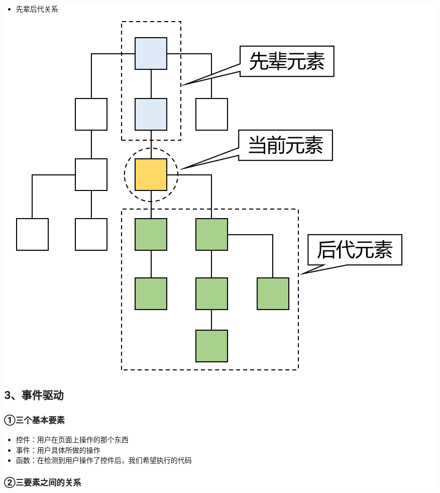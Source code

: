   - 先辈后代关系

    ![./images](../lecture/chapter03/./images/img007.png)



## 3、事件驱动

### ①三个基本要素

- 控件：用户在页面上操作的那个东西
- 事件：用户具体所做的操作
- 函数：在检测到用户操作了控件后，我们希望执行的代码



### ②三要素之间的关系
